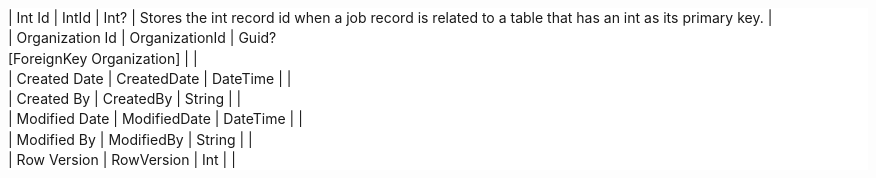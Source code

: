 | Int Id | IntId | Int? | Stores the int record id when a job record is related to a table that has an int as its primary key.  |  
| Organization Id | OrganizationId | Guid?<br/>  [ForeignKey Organization] |  |  
| Created Date | CreatedDate | DateTime |  |  
| Created By | CreatedBy | String |  |  
| Modified Date | ModifiedDate | DateTime |  |  
| Modified By | ModifiedBy | String |  |  
| Row Version | RowVersion | Int |  |  

